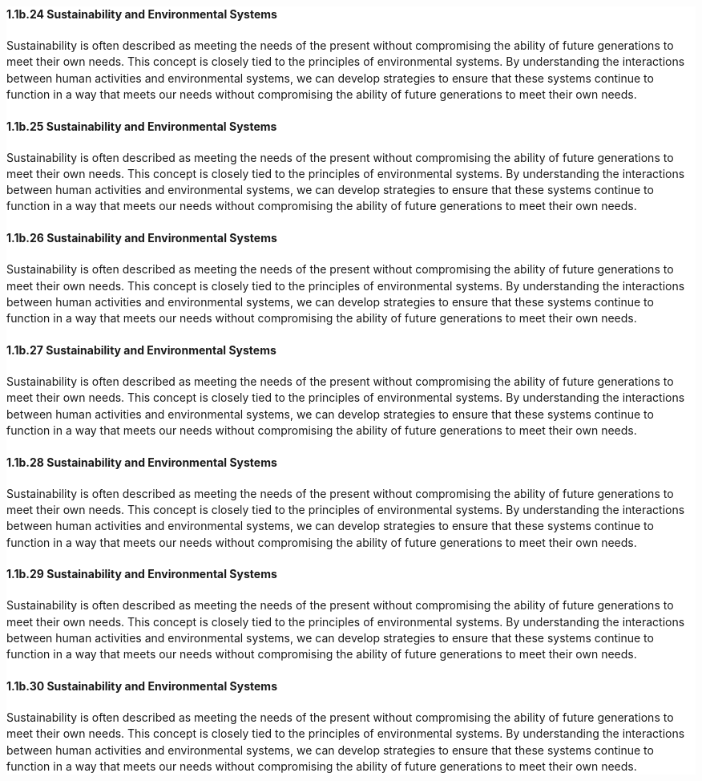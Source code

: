 #### 1.1b.24 Sustainability and Environmental Systems

Sustainability is often described as meeting the needs of the present without compromising the ability of future generations to meet their own needs. This concept is closely tied to the principles of environmental systems. By understanding the interactions between human activities and environmental systems, we can develop strategies to ensure that these systems continue to function in a way that meets our needs without compromising the ability of future generations to meet their own needs.

#### 1.1b.25 Sustainability and Environmental Systems

Sustainability is often described as meeting the needs of the present without compromising the ability of future generations to meet their own needs. This concept is closely tied to the principles of environmental systems. By understanding the interactions between human activities and environmental systems, we can develop strategies to ensure that these systems continue to function in a way that meets our needs without compromising the ability of future generations to meet their own needs.

#### 1.1b.26 Sustainability and Environmental Systems

Sustainability is often described as meeting the needs of the present without compromising the ability of future generations to meet their own needs. This concept is closely tied to the principles of environmental systems. By understanding the interactions between human activities and environmental systems, we can develop strategies to ensure that these systems continue to function in a way that meets our needs without compromising the ability of future generations to meet their own needs.

#### 1.1b.27 Sustainability and Environmental Systems

Sustainability is often described as meeting the needs of the present without compromising the ability of future generations to meet their own needs. This concept is closely tied to the principles of environmental systems. By understanding the interactions between human activities and environmental systems, we can develop strategies to ensure that these systems continue to function in a way that meets our needs without compromising the ability of future generations to meet their own needs.

#### 1.1b.28 Sustainability and Environmental Systems

Sustainability is often described as meeting the needs of the present without compromising the ability of future generations to meet their own needs. This concept is closely tied to the principles of environmental systems. By understanding the interactions between human activities and environmental systems, we can develop strategies to ensure that these systems continue to function in a way that meets our needs without compromising the ability of future generations to meet their own needs.

#### 1.1b.29 Sustainability and Environmental Systems

Sustainability is often described as meeting the needs of the present without compromising the ability of future generations to meet their own needs. This concept is closely tied to the principles of environmental systems. By understanding the interactions between human activities and environmental systems, we can develop strategies to ensure that these systems continue to function in a way that meets our needs without compromising the ability of future generations to meet their own needs.

#### 1.1b.30 Sustainability and Environmental Systems

Sustainability is often described as meeting the needs of the present without compromising the ability of future generations to meet their own needs. This concept is closely tied to the principles of environmental systems. By understanding the interactions between human activities and environmental systems, we can develop strategies to ensure that these systems continue to function in a way that meets our needs without compromising the ability of future generations to meet their own needs.
